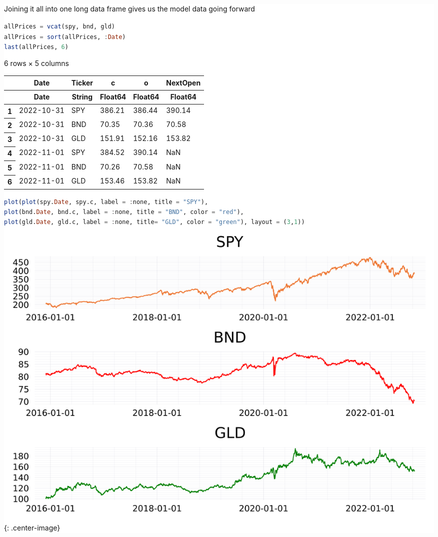 Joining it all into one long data frame gives us the model data going forward


```julia
allPrices = vcat(spy, bnd, gld)
allPrices = sort(allPrices, :Date)
last(allPrices, 6)
```




<div class="data-frame"><p>6 rows × 5 columns</p><table class="data-frame"><thead><tr><th></th><th>Date</th><th>Ticker</th><th>c</th><th>o</th><th>NextOpen</th></tr><tr><th></th><th title="Date">Date</th><th title="String">String</th><th title="Float64">Float64</th><th title="Float64">Float64</th><th title="Float64">Float64</th></tr></thead><tbody><tr><th>1</th><td>2022-10-31</td><td>SPY</td><td>386.21</td><td>386.44</td><td>390.14</td></tr><tr><th>2</th><td>2022-10-31</td><td>BND</td><td>70.35</td><td>70.36</td><td>70.58</td></tr><tr><th>3</th><td>2022-10-31</td><td>GLD</td><td>151.91</td><td>152.16</td><td>153.82</td></tr><tr><th>4</th><td>2022-11-01</td><td>SPY</td><td>384.52</td><td>390.14</td><td>NaN</td></tr><tr><th>5</th><td>2022-11-01</td><td>BND</td><td>70.26</td><td>70.58</td><td>NaN</td></tr><tr><th>6</th><td>2022-11-01</td><td>GLD</td><td>153.46</td><td>153.82</td><td>NaN</td></tr></tbody></table></div>




```julia
plot(plot(spy.Date, spy.c, label = :none, title = "SPY"),
plot(bnd.Date, bnd.c, label = :none, title = "BND", color = "red"),
plot(gld.Date, gld.c, label = :none, title= "GLD", color = "green"), layout = (3,1))
```

![ETF Closing Prices](/assets/trendfollowing/output_8_0.svg "ETF Closing Prices"){: .center-image}
